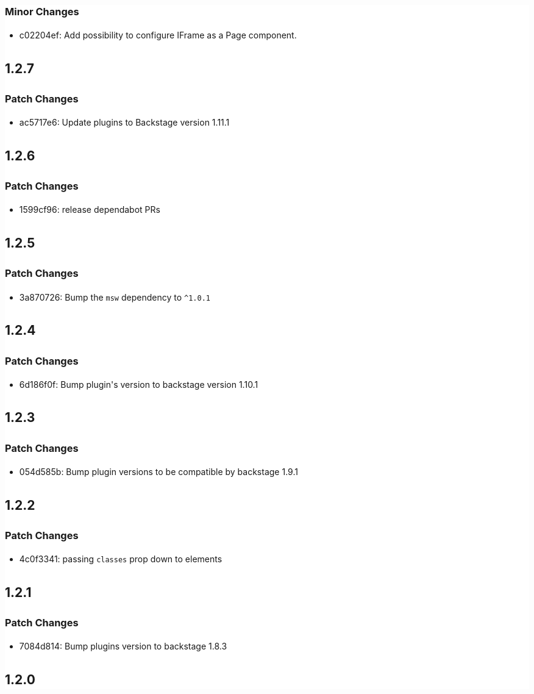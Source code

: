 ### Minor Changes

- c02204ef: Add possibility to configure IFrame as a Page component.

## 1.2.7

### Patch Changes

- ac5717e6: Update plugins to Backstage version 1.11.1

## 1.2.6

### Patch Changes

- 1599cf96: release dependabot PRs

## 1.2.5

### Patch Changes

- 3a870726: Bump the `msw` dependency to `^1.0.1`

## 1.2.4

### Patch Changes

- 6d186f0f: Bump plugin's version to backstage version 1.10.1

## 1.2.3

### Patch Changes

- 054d585b: Bump plugin versions to be compatible by backstage 1.9.1

## 1.2.2

### Patch Changes

- 4c0f3341: passing `classes` prop down to elements

## 1.2.1

### Patch Changes

- 7084d814: Bump plugins version to backstage 1.8.3

## 1.2.0
